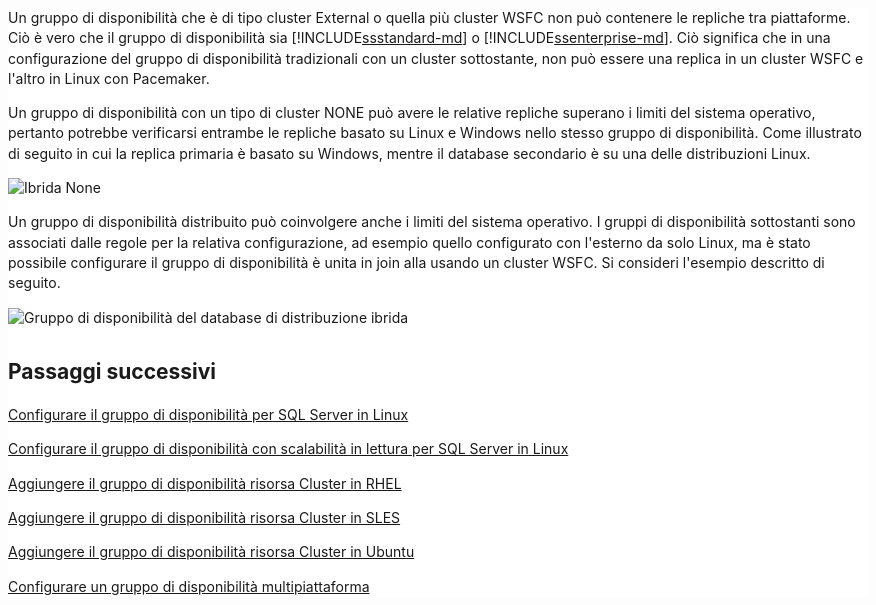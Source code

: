 Un gruppo di disponibilità che è di tipo cluster External o quella più cluster WSFC non può contenere le repliche tra piattaforme. Ciò è vero che il gruppo di disponibilità sia [!INCLUDE[ssstandard-md](../includes/ssstandard-md.md)] o [!INCLUDE[ssenterprise-md](../includes/ssenterprise-md.md)]. Ciò significa che in una configurazione del gruppo di disponibilità tradizionali con un cluster sottostante, non può essere una replica in un cluster WSFC e l'altro in Linux con Pacemaker.

Un gruppo di disponibilità con un tipo di cluster NONE può avere le relative repliche superano i limiti del sistema operativo, pertanto potrebbe verificarsi entrambe le repliche basato su Linux e Windows nello stesso gruppo di disponibilità. Come illustrato di seguito in cui la replica primaria è basato su Windows, mentre il database secondario è su una delle distribuzioni Linux.

![Ibrida None](./media/sql-server-linux-availability-group-overview/image1.png)

Un gruppo di disponibilità distribuito può coinvolgere anche i limiti del sistema operativo. I gruppi di disponibilità sottostanti sono associati dalle regole per la relativa configurazione, ad esempio quello configurato con l'esterno da solo Linux, ma è stato possibile configurare il gruppo di disponibilità è unita in join alla usando un cluster WSFC. Si consideri l'esempio descritto di seguito.

![Gruppo di disponibilità del database di distribuzione ibrida](./media/sql-server-linux-availability-group-overview/image2.png)


 
## <a name="next-steps"></a>Passaggi successivi
[Configurare il gruppo di disponibilità per SQL Server in Linux](sql-server-linux-availability-group-configure-ha.md)

[Configurare il gruppo di disponibilità con scalabilità in lettura per SQL Server in Linux](sql-server-linux-availability-group-configure-rs.md)

[Aggiungere il gruppo di disponibilità risorsa Cluster in RHEL](sql-server-linux-availability-group-cluster-rhel.md)

[Aggiungere il gruppo di disponibilità risorsa Cluster in SLES](sql-server-linux-availability-group-cluster-sles.md)

[Aggiungere il gruppo di disponibilità risorsa Cluster in Ubuntu](sql-server-linux-availability-group-cluster-ubuntu.md)

[Configurare un gruppo di disponibilità multipiattaforma](sql-server-linux-availability-group-cross-platform.md)

